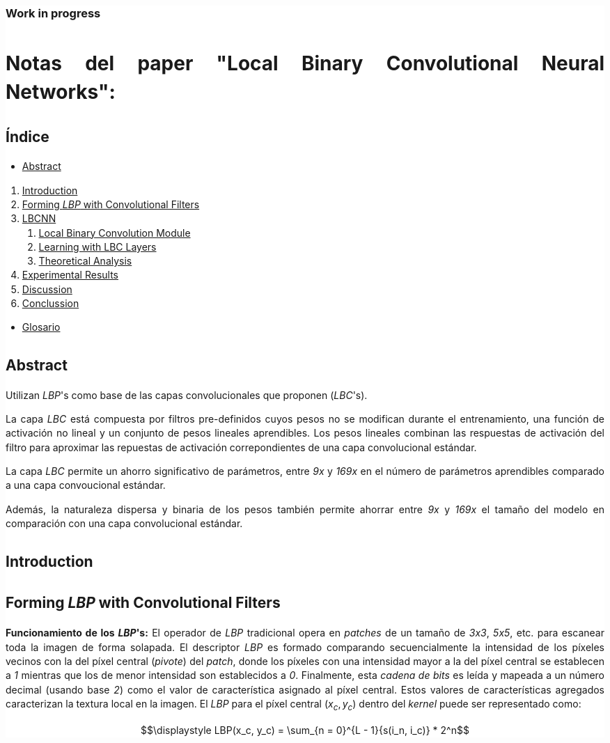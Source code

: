 <div style="text-align: justify;">

### Work in progress
# Notas del paper "Local Binary Convolutional Neural Networks":

## Índice
- [Abstract](#abstract)
1. [Introduction](#introduction)
2. [Forming _LBP_ with Convolutional Filters](#forming-lbp-with-convolutional-filters)
3. [LBCNN](#lbcnn)
    1. [Local Binary Convolution Module](#local-binary-convolution-module)
    2. [Learning with LBC Layers](#learning-with-lbc-layers)
    3. [Theoretical Analysis](#theoretical-analysis)
4. [Experimental Results](#experimental-results)
5. [Discussion](#discussion)
6. [Conclussion](#conclussion)

- [Glosario](#glosario)


## Abstract
Utilizan _LBP_'s como base de las capas convolucionales que proponen (_LBC_'s).

La capa _LBC_ está compuesta por filtros pre-definidos cuyos pesos no se modifican durante el entrenamiento, una función de activación no lineal y un conjunto de pesos lineales aprendibles. Los pesos lineales combinan las respuestas de activación del filtro para aproximar las repuestas de activación correpondientes de una capa convolucional estándar.

La capa _LBC_ permite un ahorro significativo de parámetros, entre _9x_ y _169x_ en el número de parámetros aprendibles comparado a una capa convoucional estándar.

Además, la naturaleza dispersa y binaria de los pesos también permite ahorrar entre _9x_ y _169x_ el tamaño del modelo en comparación con una capa convolucional estándar.

## Introduction


## Forming _LBP_ with Convolutional Filters
**Funcionamiento de los _LBP_'s:** El operador de _LBP_ tradicional opera en _patches_ de un tamaño de _3x3_, _5x5_, etc. para escanear toda la imagen de forma solapada. El descriptor _LBP_ es formado comparando secuencialmente la intensidad de los píxeles vecinos con la del píxel central (_pivote_) del _patch_, donde los píxeles con una intensidad mayor a la del píxel central se establecen a _1_ mientras que los de menor intensidad son establecidos a _0_. Finalmente, esta _cadena de bits_ es leída y mapeada a un número decimal (usando base _2_) como el valor de característica asignado al píxel central. Estos valores de características agregados  caracterizan la textura local en la imagen. El _LBP_ para el píxel central $(x_c, y_c)$ dentro del _kernel_ puede ser representado como:


$$\displaystyle LBP(x_c, y_c) = \sum_{n = 0}^{L - 1}{s(i_n, i_c)} * 2^n$$
